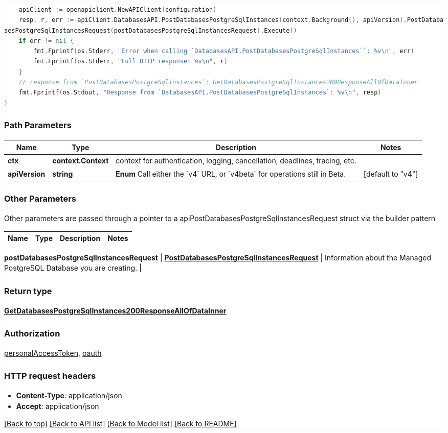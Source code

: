 ```go
	apiClient := openapiclient.NewAPIClient(configuration)
	resp, r, err := apiClient.DatabasesAPI.PostDatabasesPostgreSqlInstances(context.Background(), apiVersion).PostDatabasesPostgreSqlInstancesRequest(postDatabasesPostgreSqlInstancesRequest).Execute()
	if err != nil {
		fmt.Fprintf(os.Stderr, "Error when calling `DatabasesAPI.PostDatabasesPostgreSqlInstances``: %v\n", err)
		fmt.Fprintf(os.Stderr, "Full HTTP response: %v\n", r)
	}
	// response from `PostDatabasesPostgreSqlInstances`: GetDatabasesPostgreSqlInstances200ResponseAllOfDataInner
	fmt.Fprintf(os.Stdout, "Response from `DatabasesAPI.PostDatabasesPostgreSqlInstances`: %v\n", resp)
}
```

### Path Parameters


Name | Type | Description  | Notes
------------- | ------------- | ------------- | -------------
**ctx** | **context.Context** | context for authentication, logging, cancellation, deadlines, tracing, etc.
**apiVersion** | **string** | __Enum__ Call either the &#x60;v4&#x60; URL, or &#x60;v4beta&#x60; for operations still in Beta. | [default to &quot;v4&quot;]

### Other Parameters

Other parameters are passed through a pointer to a apiPostDatabasesPostgreSqlInstancesRequest struct via the builder pattern


Name | Type | Description  | Notes
------------- | ------------- | ------------- | -------------

 **postDatabasesPostgreSqlInstancesRequest** | [**PostDatabasesPostgreSqlInstancesRequest**](PostDatabasesPostgreSqlInstancesRequest.md) | Information about the Managed PostgreSQL Database you are creating. | 

### Return type

[**GetDatabasesPostgreSqlInstances200ResponseAllOfDataInner**](GetDatabasesPostgreSqlInstances200ResponseAllOfDataInner.md)

### Authorization

[personalAccessToken](../README.md#personalAccessToken), [oauth](../README.md#oauth)

### HTTP request headers

- **Content-Type**: application/json
- **Accept**: application/json

[[Back to top]](#) [[Back to API list]](../README.md#documentation-for-api-endpoints)
[[Back to Model list]](../README.md#documentation-for-models)
[[Back to README]](../README.md)
